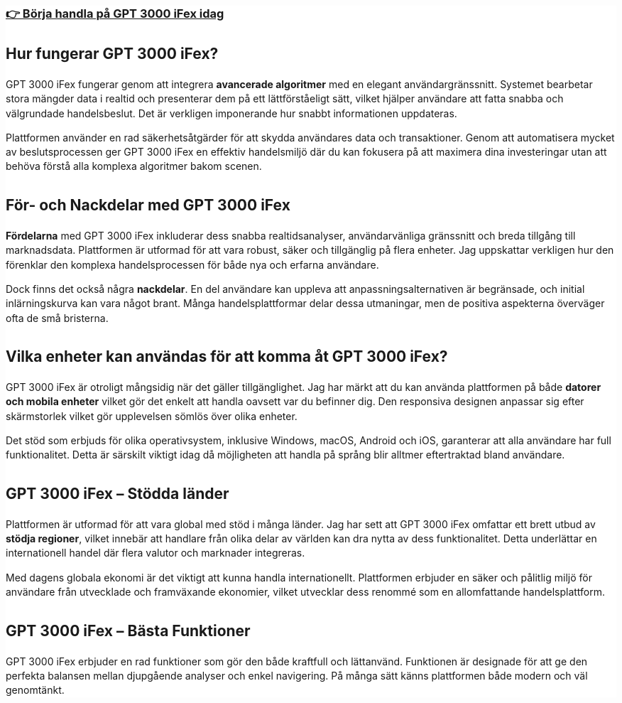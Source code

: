 ### [👉 Börja handla på GPT 3000 iFex idag](https://bitwander.org/gpt-3000-ifex/)
## Hur fungerar GPT 3000 iFex?  
GPT 3000 iFex fungerar genom att integrera **avancerade algoritmer** med en elegant användargränssnitt. Systemet bearbetar stora mängder data i realtid och presenterar dem på ett lättförståeligt sätt, vilket hjälper användare att fatta snabba och välgrundade handelsbeslut. Det är verkligen imponerande hur snabbt informationen uppdateras.  

Plattformen använder en rad säkerhetsåtgärder för att skydda användares data och transaktioner. Genom att automatisera mycket av beslutsprocessen ger GPT 3000 iFex en effektiv handelsmiljö där du kan fokusera på att maximera dina investeringar utan att behöva förstå alla komplexa algoritmer bakom scenen.

## För- och Nackdelar med GPT 3000 iFex  
**Fördelarna** med GPT 3000 iFex inkluderar dess snabba realtidsanalyser, användarvänliga gränssnitt och breda tillgång till marknadsdata. Plattformen är utformad för att vara robust, säker och tillgänglig på flera enheter. Jag uppskattar verkligen hur den förenklar den komplexa handelsprocessen för både nya och erfarna användare.  

Dock finns det också några **nackdelar**. En del användare kan uppleva att anpassningsalternativen är begränsade, och initial inlärningskurva kan vara något brant. Många handelsplattformar delar dessa utmaningar, men de positiva aspekterna överväger ofta de små bristerna.

## Vilka enheter kan användas för att komma åt GPT 3000 iFex?  
GPT 3000 iFex är otroligt mångsidig när det gäller tillgänglighet. Jag har märkt att du kan använda plattformen på både **datorer och mobila enheter** vilket gör det enkelt att handla oavsett var du befinner dig. Den responsiva designen anpassar sig efter skärmstorlek vilket gör upplevelsen sömlös över olika enheter.  

Det stöd som erbjuds för olika operativsystem, inklusive Windows, macOS, Android och iOS, garanterar att alla användare har full funktionalitet. Detta är särskilt viktigt idag då möjligheten att handla på språng blir alltmer eftertraktad bland användare.

## GPT 3000 iFex – Stödda länder  
Plattformen är utformad för att vara global med stöd i många länder. Jag har sett att GPT 3000 iFex omfattar ett brett utbud av **stödja regioner**, vilket innebär att handlare från olika delar av världen kan dra nytta av dess funktionalitet. Detta underlättar en internationell handel där flera valutor och marknader integreras.  

Med dagens globala ekonomi är det viktigt att kunna handla internationellt. Plattformen erbjuder en säker och pålitlig miljö för användare från utvecklade och framväxande ekonomier, vilket utvecklar dess renommé som en allomfattande handelsplattform.

## GPT 3000 iFex – Bästa Funktioner  
GPT 3000 iFex erbjuder en rad funktioner som gör den både kraftfull och lättanvänd. Funktionen är designade för att ge den perfekta balansen mellan djupgående analyser och enkel navigering. På många sätt känns plattformen både modern och väl genomtänkt.  
